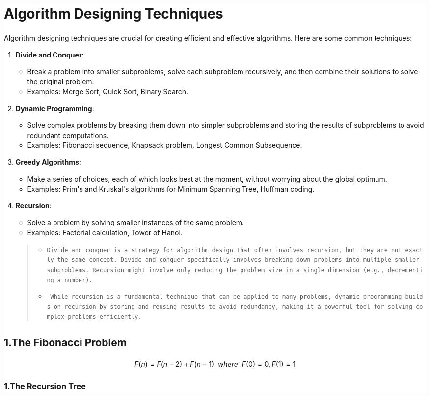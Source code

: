 # Algorithm Designing Techniques

Algorithm designing techniques are crucial for creating efficient and effective algorithms. Here are some common techniques:

1. **Divide and Conquer**:

   - Break a problem into smaller subproblems, solve each subproblem recursively, and then combine their solutions to solve the original problem.
   - Examples: Merge Sort, Quick Sort, Binary Search.

2. **Dynamic Programming**:

   - Solve complex problems by breaking them down into simpler subproblems and storing the results of subproblems to avoid redundant computations.
   - Examples: Fibonacci sequence, Knapsack problem, Longest Common Subsequence.

3. **Greedy Algorithms**:

   - Make a series of choices, each of which looks best at the moment, without worrying about the global optimum.
   - Examples: Prim's and Kruskal's algorithms for Minimum Spanning Tree, Huffman coding.

4. **Recursion**:

   - Solve a problem by solving smaller instances of the same problem.
   - Examples: Factorial calculation, Tower of Hanoi.

   

   > - `Divide and conquer is a strategy for algorithm design that often involves recursion, but they are not exactly the same concept. Divide and conquer specifically involves breaking down problems into multiple smaller subproblems. Recursion might involve only reducing the problem size in a single dimension (e.g., decrementing a number).`
   >
   > - ` While recursion is a fundamental technique that can be applied to many problems, dynamic programming builds on recursion by storing and reusing results to avoid redundancy, making it a powerful tool for solving complex problems efficiently.`

## 1.The Fibonacci Problem

$$
F(n) = F (n-2)+F(n-1)~~where~~F(0)=0,F(1)=1
$$

### 1.The Recursion Tree
